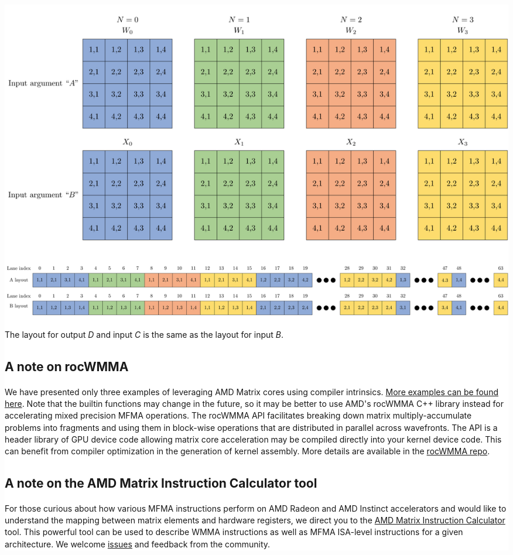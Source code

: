 ![!](images/v_mfma_f64_4x4x4f64_matrix_layout.svg)

![!](images/v_mfma_f64_4x4x4f64_lane_layout.svg)

The layout for output $D$ and input $C$ is the same as the layout for input $B$.

## A note on rocWMMA

We have presented only three examples of leveraging AMD Matrix cores using
compiler intrinsics. [More examples can be found here](https://github.com/ROCm/rocm-blogs/tree/release/blogs/software-tools-optimization/matrix-cores).
Note that the builtin functions may change in the future, so it may be better
to use AMD's rocWMMA C++ library instead for accelerating mixed precision MFMA
operations. The rocWMMA API facilitates breaking down matrix
multiply-accumulate problems into fragments and using them in block-wise operations
that are distributed in parallel across wavefronts. The API is a header library
of GPU device code allowing matrix core acceleration may be compiled directly
into your kernel device code. This can benefit from compiler optimization in the
generation of kernel assembly. More details are available in the [rocWMMA repo](https://github.com/ROCmSoftwarePlatform/rocWMMA).

## A note on the AMD Matrix Instruction Calculator tool

For those curious about how various MFMA instructions perform on AMD Radeon and
AMD Instinct accelerators and would like to understand the mapping between matrix
elements and hardware registers, we direct you to the
[AMD Matrix Instruction Calculator](https://github.com/RadeonOpenCompute/amd_matrix_instruction_calculator)
tool. This powerful tool can be used to describe WMMA instructions as well as
MFMA ISA-level instructions for a given architecture.
We welcome [issues](https://github.com/RadeonOpenCompute/amd_matrix_instruction_calculator/issues) and feedback from the community.
